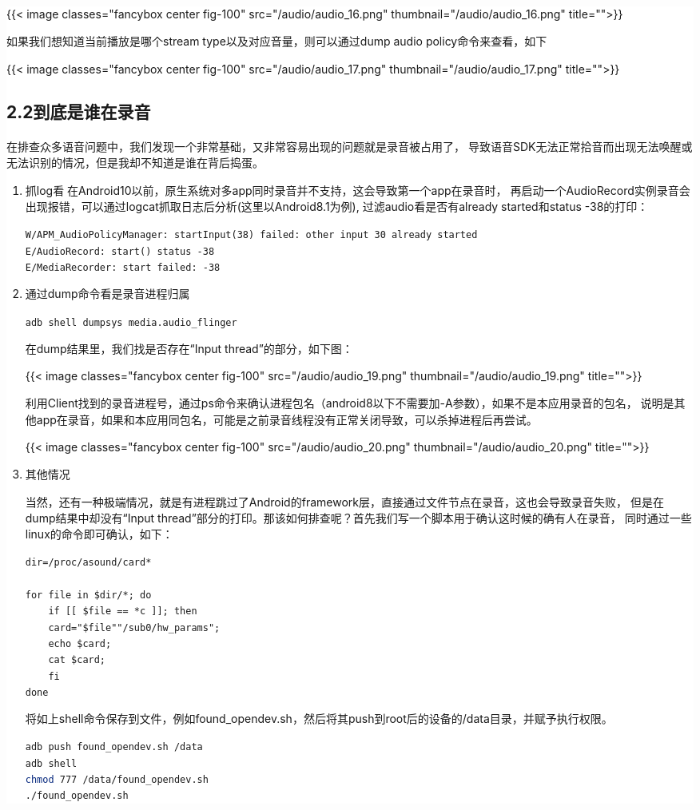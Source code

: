{{< image classes="fancybox center fig-100" src="/audio/audio_16.png" thumbnail="/audio/audio_16.png" title="">}}

如果我们想知道当前播放是哪个stream type以及对应音量，则可以通过dump audio policy命令来查看，如下

{{< image classes="fancybox center fig-100" src="/audio/audio_17.png" thumbnail="/audio/audio_17.png" title="">}}

## 2.2到底是谁在录音

在排查众多语音问题中，我们发现一个非常基础，又非常容易出现的问题就是录音被占用了， 导致语音SDK无法正常拾音而出现无法唤醒或无法识别的情况，但是我却不知道是谁在背后捣蛋。

1. 抓log看 在Android10以前，原生系统对多app同时录音并不支持，这会导致第一个app在录音时， 再启动一个AudioRecord实例录音会出现报错，可以通过logcat抓取日志后分析(这里以Android8.1为例), 过滤audio看是否有already started和status -38的打印：

   ```shell
   W/APM_AudioPolicyManager: startInput(38) failed: other input 30 already started
   E/AudioRecord: start() status -38
   E/MediaRecorder: start failed: -38
   ```

2. 通过dump命令看是录音进程归属

   ```shell
   adb shell dumpsys media.audio_flinger
   ```

   在dump结果里，我们找是否存在“Input thread”的部分，如下图：

   {{< image classes="fancybox center fig-100" src="/audio/audio_19.png" thumbnail="/audio/audio_19.png" title="">}}

   利用Client找到的录音进程号，通过ps命令来确认进程包名（android8以下不需要加-A参数），如果不是本应用录音的包名， 说明是其他app在录音，如果和本应用同包名，可能是之前录音线程没有正常关闭导致，可以杀掉进程后再尝试。

   {{< image classes="fancybox center fig-100" src="/audio/audio_20.png" thumbnail="/audio/audio_20.png" title="">}}

3. 其他情况

   当然，还有一种极端情况，就是有进程跳过了Android的framework层，直接通过文件节点在录音，这也会导致录音失败， 但是在dump结果中却没有“Input thread”部分的打印。那该如何排查呢？首先我们写一个脚本用于确认这时候的确有人在录音， 同时通过一些linux的命令即可确认，如下：

   ```shell
   dir=/proc/asound/card*
   
   for file in $dir/*; do
       if [[ $file == *c ]]; then 
       card="$file""/sub0/hw_params";
       echo $card;
       cat $card;
       fi
   done
   ```

   将如上shell命令保存到文件，例如found_opendev.sh，然后将其push到root后的设备的/data目录，并赋予执行权限。

   ```sh
   adb push found_opendev.sh /data
   adb shell
   chmod 777 /data/found_opendev.sh
   ./found_opendev.sh
   ```
